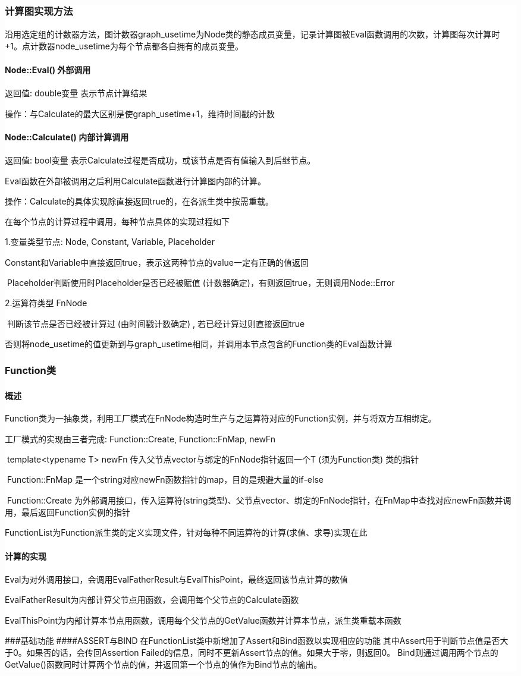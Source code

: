### 计算图实现方法

沿用选定组的计数器方法，图计数器graph_usetime为Node类的静态成员变量，记录计算图被Eval函数调用的次数，计算图每次计算时+1。点计数器node_usetime为每个节点都各自拥有的成员变量。

#### Node::Eval()	外部调用

返回值: double变量 表示节点计算结果

操作：与Calculate的最大区别是使graph_usetime+1，维持时间戳的计数

#### Node::Calculate()	内部计算调用

返回值: bool变量 表示Calculate过程是否成功，或该节点是否有值输入到后继节点。

Eval函数在外部被调用之后利用Calculate函数进行计算图内部的计算。

操作：Calculate的具体实现除直接返回true的，在各派生类中按需重载。

在每个节点的计算过程中调用，每种节点具体的实现过程如下

1.变量类型节点: Node, Constant, Variable, Placeholder

​	Constant和Variable中直接返回true，表示这两种节点的value一定有正确的值返回

​	Placeholder判断使用时Placeholder是否已经被赋值 (计数器确定)，有则返回true，无则调用Node::Error

2.运算符类型 FnNode

​	判断该节点是否已经被计算过 (由时间戳计数确定) , 若已经计算过则直接返回true

​	否则将node_usetime的值更新到与graph_usetime相同，并调用本节点包含的Function类的Eval函数计算

### Function类

#### 概述

Function类为一抽象类，利用工厂模式在FnNode构造时生产与之运算符对应的Function实例，并与将双方互相绑定。

工厂模式的实现由三者完成: Function::Create, Function::FnMap, newFn

​	template\<typename T\> newFn 传入父节点vector与绑定的FnNode指针返回一个T (须为Function类)  类的指针

​	Function::FnMap 是一个string对应newFn函数指针的map，目的是规避大量的if-else

​	Function::Create 为外部调用接口，传入运算符(string类型)、父节点vector、绑定的FnNode指针，在FnMap中查找对应newFn函数并调用，最后返回Function实例的指针

FunctionList为Function派生类的定义实现文件，针对每种不同运算符的计算(求值、求导)实现在此

#### 计算的实现

Eval为对外调用接口，会调用EvalFatherResult与EvalThisPoint，最终返回该节点计算的数值

EvalFatherResult为内部计算父节点用函数，会调用每个父节点的Calculate函数

EvalThisPoint为内部计算本节点用函数，调用每个父节点的GetValue函数并计算本节点，派生类重载本函数


###基础功能
####ASSERT与BIND
在FunctionList类中新增加了Assert和Bind函数以实现相应的功能
其中Assert用于判断节点值是否大于0。如果否的话，会传回Assertion Failed的信息，同时不更新Assert节点的值。如果大于零，则返回0。
Bind则通过调用两个节点的GetValue()函数同时计算两个节点的值，并返回第一个节点的值作为Bind节点的输出。

